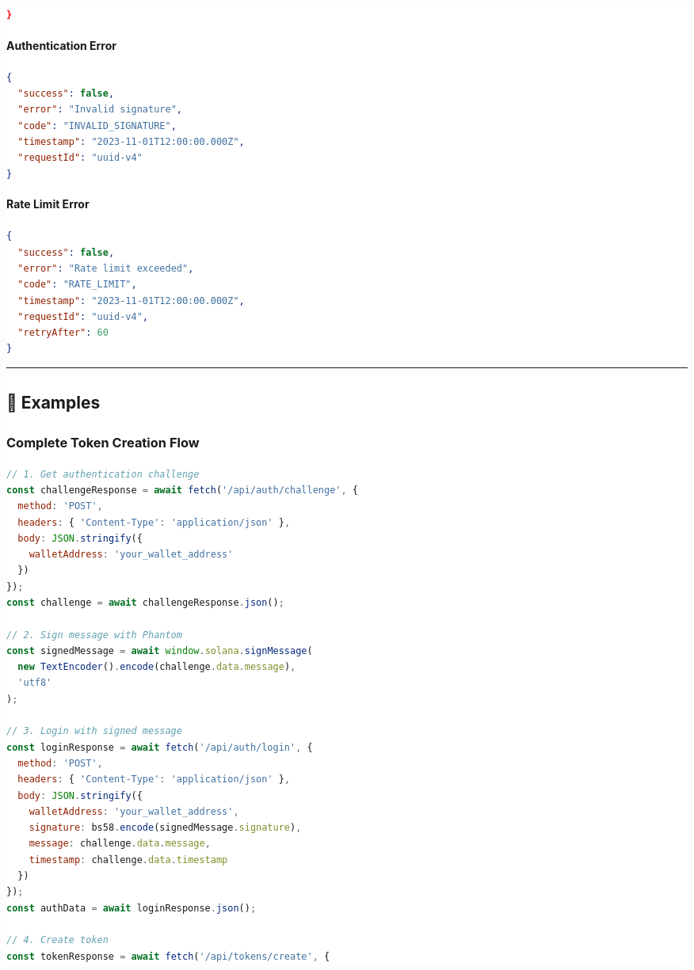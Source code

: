 ```json
}
```

#### Authentication Error
```json
{
  "success": false,
  "error": "Invalid signature",
  "code": "INVALID_SIGNATURE",
  "timestamp": "2023-11-01T12:00:00.000Z",
  "requestId": "uuid-v4"
}
```

#### Rate Limit Error
```json
{
  "success": false,
  "error": "Rate limit exceeded",
  "code": "RATE_LIMIT",
  "timestamp": "2023-11-01T12:00:00.000Z",
  "requestId": "uuid-v4",
  "retryAfter": 60
}
```

---

## 📝 Examples

### Complete Token Creation Flow

```javascript
// 1. Get authentication challenge
const challengeResponse = await fetch('/api/auth/challenge', {
  method: 'POST',
  headers: { 'Content-Type': 'application/json' },
  body: JSON.stringify({
    walletAddress: 'your_wallet_address'
  })
});
const challenge = await challengeResponse.json();

// 2. Sign message with Phantom
const signedMessage = await window.solana.signMessage(
  new TextEncoder().encode(challenge.data.message),
  'utf8'
);

// 3. Login with signed message
const loginResponse = await fetch('/api/auth/login', {
  method: 'POST', 
  headers: { 'Content-Type': 'application/json' },
  body: JSON.stringify({
    walletAddress: 'your_wallet_address',
    signature: bs58.encode(signedMessage.signature),
    message: challenge.data.message,
    timestamp: challenge.data.timestamp
  })
});
const authData = await loginResponse.json();

// 4. Create token
const tokenResponse = await fetch('/api/tokens/create', {
```